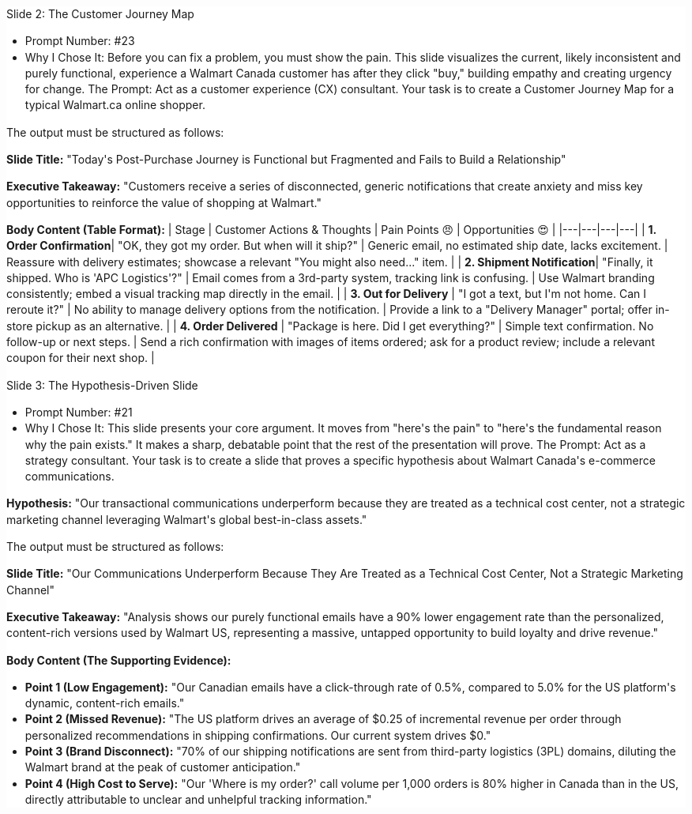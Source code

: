 Slide 2: The Customer Journey Map
 * Prompt Number: #23
 * Why I Chose It: Before you can fix a problem, you must show the pain. This slide visualizes the current, likely inconsistent and purely functional, experience a Walmart Canada customer has after they click "buy," building empathy and creating urgency for change.
The Prompt:
Act as a customer experience (CX) consultant. Your task is to create a Customer Journey Map for a typical Walmart.ca online shopper.

The output must be structured as follows:

**Slide Title:** "Today's Post-Purchase Journey is Functional but Fragmented and Fails to Build a Relationship"

**Executive Takeaway:** "Customers receive a series of disconnected, generic notifications that create anxiety and miss key opportunities to reinforce the value of shopping at Walmart."

**Body Content (Table Format):**
| Stage | Customer Actions & Thoughts | Pain Points 😠 | Opportunities 😍 |
|---|---|---|---|
| **1. Order Confirmation**| "OK, they got my order. But when will it ship?" | Generic email, no estimated ship date, lacks excitement. | Reassure with delivery estimates; showcase a relevant "You might also need..." item. |
| **2. Shipment Notification**| "Finally, it shipped. Who is 'APC Logistics'?" | Email comes from a 3rd-party system, tracking link is confusing. | Use Walmart branding consistently; embed a visual tracking map directly in the email. |
| **3. Out for Delivery** | "I got a text, but I'm not home. Can I reroute it?" | No ability to manage delivery options from the notification. | Provide a link to a "Delivery Manager" portal; offer in-store pickup as an alternative. |
| **4. Order Delivered** | "Package is here. Did I get everything?" | Simple text confirmation. No follow-up or next steps. | Send a rich confirmation with images of items ordered; ask for a product review; include a relevant coupon for their next shop. |

Slide 3: The Hypothesis-Driven Slide
 * Prompt Number: #21
 * Why I Chose It: This slide presents your core argument. It moves from "here's the pain" to "here's the fundamental reason why the pain exists." It makes a sharp, debatable point that the rest of the presentation will prove.
The Prompt:
Act as a strategy consultant. Your task is to create a slide that proves a specific hypothesis about Walmart Canada's e-commerce communications.

**Hypothesis:** "Our transactional communications underperform because they are treated as a technical cost center, not a strategic marketing channel leveraging Walmart's global best-in-class assets."

The output must be structured as follows:

**Slide Title:** "Our Communications Underperform Because They Are Treated as a Technical Cost Center, Not a Strategic Marketing Channel"

**Executive Takeaway:** "Analysis shows our purely functional emails have a 90% lower engagement rate than the personalized, content-rich versions used by Walmart US, representing a massive, untapped opportunity to build loyalty and drive revenue."

**Body Content (The Supporting Evidence):**
* **Point 1 (Low Engagement):** "Our Canadian emails have a click-through rate of 0.5%, compared to 5.0% for the US platform's dynamic, content-rich emails."
* **Point 2 (Missed Revenue):** "The US platform drives an average of $0.25 of incremental revenue per order through personalized recommendations in shipping confirmations. Our current system drives $0."
* **Point 3 (Brand Disconnect):** "70% of our shipping notifications are sent from third-party logistics (3PL) domains, diluting the Walmart brand at the peak of customer anticipation."
* **Point 4 (High Cost to Serve):** "Our 'Where is my order?' call volume per 1,000 orders is 80% higher in Canada than in the US, directly attributable to unclear and unhelpful tracking information."
